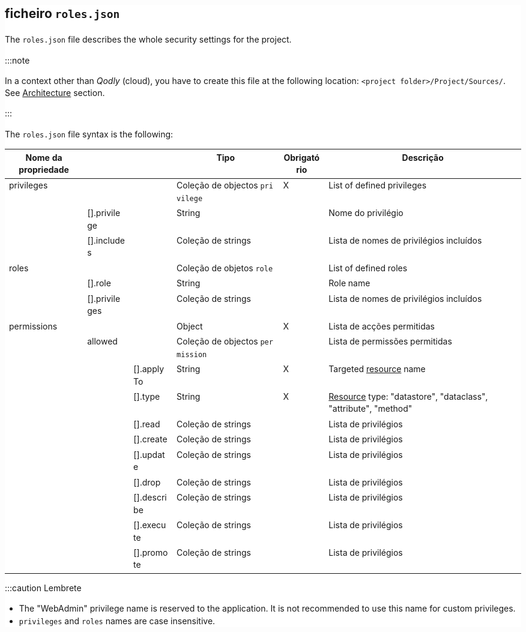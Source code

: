

## ficheiro `roles.json`


The `roles.json` file describes the whole security settings for the project.

:::note

In a context other than *Qodly* (cloud), you have to create this file at the following location: `<project folder>/Project/Sources/`. See [Architecture](../Project/architecture.md#sources) section.

:::


The `roles.json` file syntax is the following:

| Nome da propriedade |                 |               | Tipo                             | Obrigatório | Descrição                                                                    |
| ------------------- | --------------- | ------------- | -------------------------------- | ----------- | ---------------------------------------------------------------------------- |
| privileges          |                 |               | Coleção de objectos `privilege`  | X           | List of defined privileges                                                   |
|                     | \[].privilege  |               | String                           |             | Nome do privilégio                                                           |
|                     | \[].includes   |               | Coleção de strings               |             | Lista de nomes de privilégios incluídos                                      |
| roles               |                 |               | Coleção de objetos `role`        |             | List of defined roles                                                        |
|                     | \[].role       |               | String                           |             | Role name                                                                    |
|                     | \[].privileges |               | Coleção de strings               |             | Lista de nomes de privilégios incluídos                                      |
| permissions         |                 |               | Object                           | X           | Lista de acções permitidas                                                   |
|                     | allowed         |               | Coleção de objectos `permission` |             | Lista de permissões permitidas                                               |
|                     |                 | \[].applyTo  | String                           | X           | Targeted [resource](#resources) name                                         |
|                     |                 | \[].type     | String                           | X           | [Resource](#resources) type: "datastore", "dataclass", "attribute", "method" |
|                     |                 | \[].read     | Coleção de strings               |             | Lista de privilégios                                                         |
|                     |                 | \[].create   | Coleção de strings               |             | Lista de privilégios                                                         |
|                     |                 | \[].update   | Coleção de strings               |             | Lista de privilégios                                                         |
|                     |                 | \[].drop     | Coleção de strings               |             | Lista de privilégios                                                         |
|                     |                 | \[].describe | Coleção de strings               |             | Lista de privilégios                                                         |
|                     |                 | \[].execute  | Coleção de strings               |             | Lista de privilégios                                                         |
|                     |                 | \[].promote  | Coleção de strings               |             | Lista de privilégios                                                         |


:::caution Lembrete

- The "WebAdmin" privilege name is reserved to the application. It is not recommended to use this name for custom privileges.
- `privileges` and `roles` names are case insensitive.
